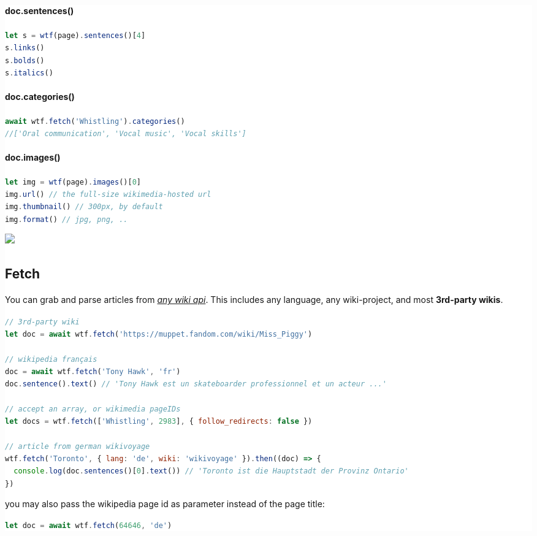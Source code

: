 #### **doc.sentences()**

```js
let s = wtf(page).sentences()[4]
s.links()
s.bolds()
s.italics()
```

#### **doc.categories()**

```js
await wtf.fetch('Whistling').categories()
//['Oral communication', 'Vocal music', 'Vocal skills']
```

#### **doc.images()**

```js
let img = wtf(page).images()[0]
img.url() // the full-size wikimedia-hosted url
img.thumbnail() // 300px, by default
img.format() // jpg, png, ..
```


<img height="15px" src="https://user-images.githubusercontent.com/399657/68221862-17ceb980-ffb8-11e9-87d4-7b30b6488f16.png"/>

## Fetch

You can grab and parse articles from *[any wiki api](https://www.mediawiki.org/wiki/API:Main_page)*.
This includes any language, any wiki-project, and most **3rd-party wikis**.

```js
// 3rd-party wiki
let doc = await wtf.fetch('https://muppet.fandom.com/wiki/Miss_Piggy')

// wikipedia français
doc = await wtf.fetch('Tony Hawk', 'fr')
doc.sentence().text() // 'Tony Hawk est un skateboarder professionnel et un acteur ...'

// accept an array, or wikimedia pageIDs
let docs = wtf.fetch(['Whistling', 2983], { follow_redirects: false })

// article from german wikivoyage
wtf.fetch('Toronto', { lang: 'de', wiki: 'wikivoyage' }).then((doc) => {
  console.log(doc.sentences()[0].text()) // 'Toronto ist die Hauptstadt der Provinz Ontario'
})
```

you may also pass the wikipedia page id as parameter instead of the page title:

```javascript
let doc = await wtf.fetch(64646, 'de')
```
